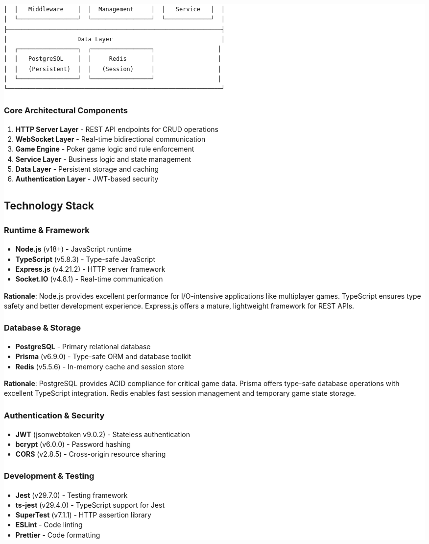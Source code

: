 ```
│  │   Middleware    │  │  Management     │  │   Service   │  │
│  └─────────────────┘  └─────────────────┘  └─────────────┘  │
├─────────────────────────────────────────────────────────────┤
│                    Data Layer                               │
│  ┌─────────────────┐  ┌─────────────────┐                  │
│  │   PostgreSQL    │  │     Redis       │                  │
│  │   (Persistent)  │  │   (Session)     │                  │
│  └─────────────────┘  └─────────────────┘                  │
└─────────────────────────────────────────────────────────────┘
```

### Core Architectural Components

1. **HTTP Server Layer** - REST API endpoints for CRUD operations
2. **WebSocket Layer** - Real-time bidirectional communication
3. **Game Engine** - Poker game logic and rule enforcement
4. **Service Layer** - Business logic and state management
5. **Data Layer** - Persistent storage and caching
6. **Authentication Layer** - JWT-based security

## Technology Stack

### Runtime & Framework
- **Node.js** (v18+) - JavaScript runtime
- **TypeScript** (v5.8.3) - Type-safe JavaScript
- **Express.js** (v4.21.2) - HTTP server framework
- **Socket.IO** (v4.8.1) - Real-time communication

**Rationale**: Node.js provides excellent performance for I/O-intensive applications like multiplayer games. TypeScript ensures type safety and better development experience. Express.js offers a mature, lightweight framework for REST APIs.

### Database & Storage
- **PostgreSQL** - Primary relational database
- **Prisma** (v6.9.0) - Type-safe ORM and database toolkit
- **Redis** (v5.5.6) - In-memory cache and session store

**Rationale**: PostgreSQL provides ACID compliance for critical game data. Prisma offers type-safe database operations with excellent TypeScript integration. Redis enables fast session management and temporary game state storage.

### Authentication & Security
- **JWT** (jsonwebtoken v9.0.2) - Stateless authentication
- **bcrypt** (v6.0.0) - Password hashing
- **CORS** (v2.8.5) - Cross-origin resource sharing

### Development & Testing
- **Jest** (v29.7.0) - Testing framework
- **ts-jest** (v29.4.0) - TypeScript support for Jest
- **SuperTest** (v7.1.1) - HTTP assertion library
- **ESLint** - Code linting
- **Prettier** - Code formatting

